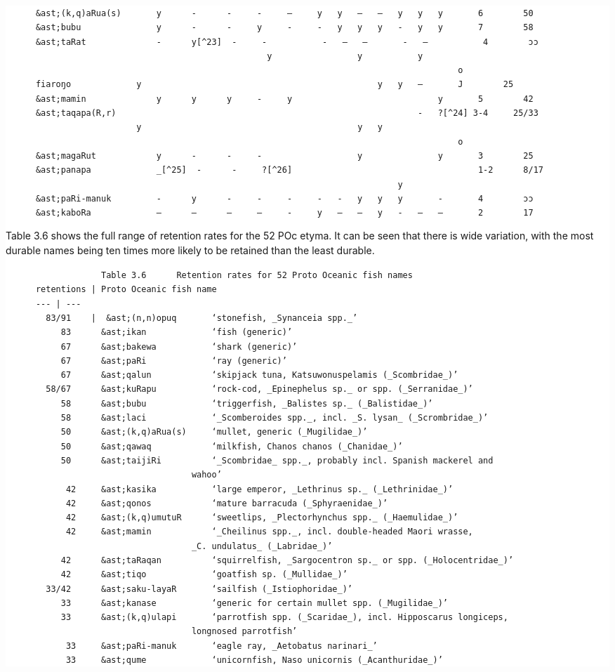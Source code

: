 ```
      &ast;(k,q)aRua(s)       y      -      -     -     —     y   y   —   —   y   y   y       6        50
      &ast;bubu               y      -      -     y     -     -   y   y   y   -   y   y       7        58
      &ast;taRat              -      y[^23]  -     -           -   —   —       -   —           4        ɔɔ
                                                    y                 y           y
                                                                                          o
      fiaroŋo             y                                               y   y   —       J        25
      &ast;mamin              y      y      y     -     y                             y       5        42
      &ast;taqapa(R,r)                                                            -   ?[^24] 3-4     25/33
                          y                                           y   y
                                                                                          o
      &ast;magaRut            y      -      -     -                   y               y       3        25
      &ast;panapa             _[^25]  -      -     ?[^26]                                     1-2      8/17
                                                                              y
      &ast;paRi-manuk         -      y      -     -     -     -   -   y   y   y       -       4        ɔɔ
      &ast;kaboRa             —      —      —     —     -     y   —   —   y   -   —   —       2        17
```


<a id="p-148"></a>

Table 3.6 shows the full range of retention rates for the 52 POc etyma. It can be seen that there is wide variation, with the most durable names being ten times more likely to be retained than the least durable.

```
                   Table 3.6      Retention rates for 52 Proto Oceanic fish names
      retentions | Proto Oceanic fish name
      --- | ---
        83/91    |  &ast;(n,n)opuq       ‘stonefish, _Synanceia spp._’
           83      &ast;ikan             ‘fish (generic)’
           67      &ast;bakewa           ‘shark (generic)’
           67      &ast;paRi             ‘ray (generic)’
           67      &ast;qalun            ‘skipjack tuna, Katsuwonuspelamis (_Scombridae_)’
        58/67      &ast;kuRapu           ‘rock-cod, _Epinephelus sp._ or spp. (_Serranidae_)’
           58      &ast;bubu             ‘triggerfish, _Balistes sp._ (_Balistidae_)’
           58      &ast;laci             ‘_Scomberoides spp._, incl. _S. lysan_ (_Scrombridae_)’
           50      &ast;(k,q)aRua(s)     ‘mullet, generic (_Mugilidae_)’
           50      &ast;qawaq            ‘milkfish, Chanos chanos (_Chanidae_)’
           50      &ast;taijiRi          ‘_Scombridae_ spp._, probably incl. Spanish mackerel and
                                     wahoo’
            42     &ast;kasika           ‘large emperor, _Lethrinus sp._ (_Lethrinidae_)’
            42     &ast;qonos            ‘mature barracuda (_Sphyraenidae_)’
            42     &ast;(k,q)umutuR      ‘sweetlips, _Plectorhynchus spp._ (_Haemulidae_)’
            42     &ast;mamin            ‘_Cheilinus spp._, incl. double-headed Maori wrasse,
                                     _C. undulatus_ (_Labridae_)’
           42      &ast;taRaqan          ‘squirrelfish, _Sargocentron sp._ or spp. (_Holocentridae_)’
           42      &ast;tiqo             ‘goatfish sp. (_Mullidae_)’
        33/42      &ast;saku-layaR       ‘sailfish (_Istiophoridae_)’
           33      &ast;kanase           ‘generic for certain mullet spp. (_Mugilidae_)’
           33      &ast;(k,q)ulapi       ‘parrotfish spp. (_Scaridae_), incl. Hipposcarus longiceps,
                                     longnosed parrotfish’
            33     &ast;paRi-manuk       ‘eagle ray, _Aetobatus narinari_’
            33     &ast;qume             ‘unicornfish, Naso unicornis (_Acanthuridae_)’
```

[^1]: I dedicate this paper to the memory of Phil Quick, whose research on the Pendau language of Sulawesi included detailed study of Pendau fish names and fishing knowledge (Quick 2005. 2010). I am indebted to Meredith Osmond for carefully checking the details of all the tables and for thorough-going critical commentary on an earlier draft, and to Malcolm Ross for helpful comments.
[^2]: For example, the Proto Central Pacific (PCP) dialect complex, immediately ancestral to the Fijian and Polynesian languages and Rotuman, can be equated with the first couple of centuries of Lapita settlement in Fiji. PCP retained about 91 percent of POc basic vocabulary on a 200 item list (Pawley 2010).
[^3]: Why do basic vocabulary items vary so markedly in cognation rates? Differences in frequency of use in discourse may be an important part of the answer but it cannot be the whole answer. Indeed, forms for the ‘verb’ meaning that is most frequent in spoken discourse in most languages of the world, ‘say’, have a cognation rate of less than one percent in the study by Dyen et al., while forms for the less frequent ‘die’ and ‘eat’ score about 60 percent. The meaning ‘vomit’ (22%) scores higher than ‘come’ (15%) and ‘live’ (9%), although the latter cross-linguistically are much more frequent. Why do terms for ‘louse’, with a cognation rate of 71 percent, rank in the top five, while ‘man’ (10.5%) and ‘woman’ (13.8%) both fail to make the top 50? Why is ‘blood’ among the most stable items (27th in rank, cognation rate 27.8%) while ‘water’ is a good deal less stable (59th, with 12.3%)? Malcolm Ross (pers. comm.) suggests that where the denotatum of a basic vocabulary term is conceptually sharply distinct from other denotata, in a way that is common cross-linguistically, as is the case with ‘die’, ‘vomit’ ‘louse’ and ‘blood’, the term will have a high retention rate. But where the denotatum belongs to a set of denotata encoded by a set of conceptually overlapping terms, as is the case with ‘say’ (cf ‘speak’, ‘talk’, ‘tell’, ‘inform’ etc.), the retention rate will be low.
[^4]: _maɣoa_ for †_baɣewa_.
[^5]: Only example is _vari-popolo_ ‘bull ray. _Mylobatus_’.
[^6]: _baimanu_ ‘devil-headed manta ray’ for †_aimanu_. Borrowed?
[^7]: Arosi has _sawa_ ‘mullet’ (confusion with reflex of _&ast;(k,q)aRua_?).
[^8]: _raku_ ‘swordfish’ for †‘needlefish’.
[^9]: Wayan has _ono_ ‘_Lienardella fasciata_. harlequin tuskfish (_Labridae_)'.
[^10]: taŋini for †_taŋi_.
[^11]: Loss of first syllable. _ili_ for †_taŋili_.
[^12]: Wrong meaning: ‘shoal of porpoises’.
[^13]: Changed meaning: _alu_ ‘barracuda’ not ‘_Scombridae_, possibly Spanish mackerel’.
[^14]: Only first part cognate in compound _raku-riri_ ‘Pacific sailfish’, _raku_ generic for _Istiophoridae_ and _Xiphiidae_.
[^15]: _kula_ for †_kulabo_.
[^16]: Vague gloss: ‘k.o. fish’/’fish with spiny ridge’.
[^17]: _ravu_: first syllable missing.
[^18]: Vague gloss: ‘k.o. fish’.
[^19]: _urua_ for †_unu_. Borrowed?
[^20]: _vuna_ for †_buna_.
[^21]: Niuatoputapu tenifa ‘whale shark’ shows semantic shift.
[^22]: Titan _par_ ‘gizzard shad’.
[^23]: Motu _tara_ ‘k.o. fish’.
[^24]: Satawalese _napanap_ ‘wrasse’.
[^25]: Titan _cinap_ ‘barred garfish’ has wrong initial syllable.
[^26]: Teop _ponpon_ ‘various garfish spp.’
[^27]: In this and later tables ‘K’marangi’ refers to Kapingamarangi and ‘Niua’ to Niuatoputapu.